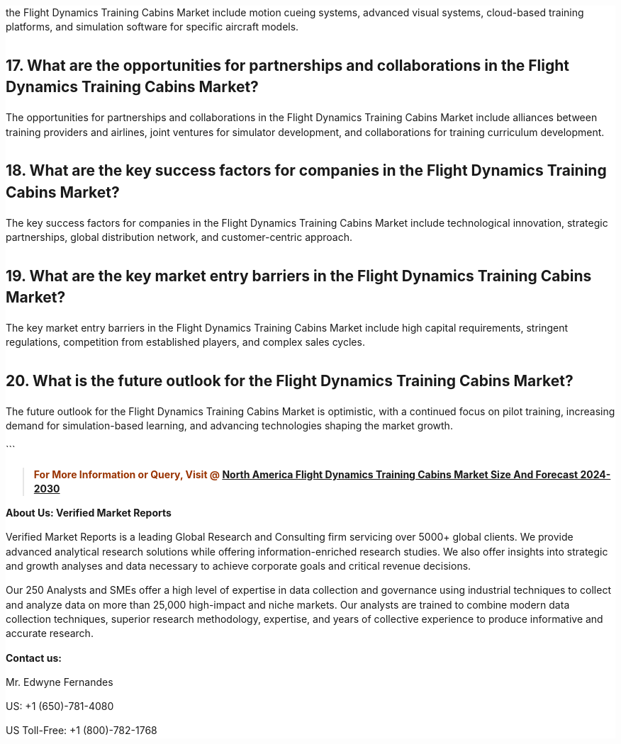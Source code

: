 the Flight Dynamics Training Cabins Market include motion cueing systems, advanced visual systems, cloud-based training platforms, and simulation software for specific aircraft models.</p><h2>17. What are the opportunities for partnerships and collaborations in the Flight Dynamics Training Cabins Market?</div><div></h2><p>The opportunities for partnerships and collaborations in the Flight Dynamics Training Cabins Market include alliances between training providers and airlines, joint ventures for simulator development, and collaborations for training curriculum development.</p><h2>18. What are the key success factors for companies in the Flight Dynamics Training Cabins Market?</div><div></h2><p>The key success factors for companies in the Flight Dynamics Training Cabins Market include technological innovation, strategic partnerships, global distribution network, and customer-centric approach.</p><h2>19. What are the key market entry barriers in the Flight Dynamics Training Cabins Market?</div><div></h2><p>The key market entry barriers in the Flight Dynamics Training Cabins Market include high capital requirements, stringent regulations, competition from established players, and complex sales cycles.</p><h2>20. What is the future outlook for the Flight Dynamics Training Cabins Market?</div><div></h2><p>The future outlook for the Flight Dynamics Training Cabins Market is optimistic, with a continued focus on pilot training, increasing demand for simulation-based learning, and advancing technologies shaping the market growth.</p></body></html>```</p><blockquote><p><span style="color: #993300;"><strong>For More Information or Query, Visit @ <a href="https://www.verifiedmarketreports.com/product/flight-dynamics-training-cabins-market/">North America Flight Dynamics Training Cabins Market Size And Forecast 2024-2030</a></strong></span></p></blockquote><p><strong>About Us: Verified Market Reports</strong></p><p>Verified Market Reports is a leading Global Research and Consulting firm servicing over 5000+ global clients. We provide advanced analytical research solutions while offering information-enriched research studies. We also offer insights into strategic and growth analyses and data necessary to achieve corporate goals and critical revenue decisions.</p><p>Our 250 Analysts and SMEs offer a high level of expertise in data collection and governance using industrial techniques to collect and analyze data on more than 25,000 high-impact and niche markets. Our analysts are trained to combine modern data collection techniques, superior research methodology, expertise, and years of collective experience to produce informative and accurate research.</p><p><strong>Contact us:</strong></p><p>Mr. Edwyne Fernandes</p><p>US: +1 (650)-781-4080</p><p>US Toll-Free: +1 (800)-782-1768</p>
